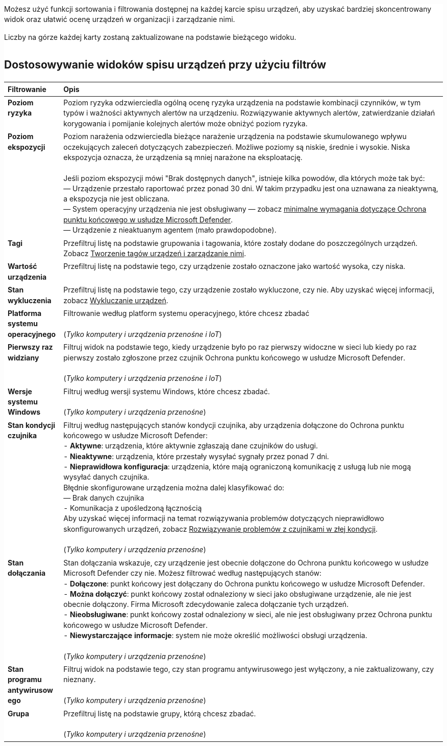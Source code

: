 Możesz użyć funkcji sortowania i filtrowania dostępnej na każdej karcie spisu urządzeń, aby uzyskać bardziej skoncentrowany widok oraz ułatwić ocenę urządzeń w organizacji i zarządzanie nimi.

Liczby na górze każdej karty zostaną zaktualizowane na podstawie bieżącego widoku.

## <a name="use-filters-to-customize-the-device-inventory-views"></a>Dostosowywanie widoków spisu urządzeń przy użyciu filtrów

Filtrowanie | Opis
:---|:---
**Poziom ryzyka** </br> | Poziom ryzyka odzwierciedla ogólną ocenę ryzyka urządzenia na podstawie kombinacji czynników, w tym typów i ważności aktywnych alertów na urządzeniu. Rozwiązywanie aktywnych alertów, zatwierdzanie działań korygowania i pomijanie kolejnych alertów może obniżyć poziom ryzyka.
**Poziom ekspozycji** </br> | Poziom narażenia odzwierciedla bieżące narażenie urządzenia na podstawie skumulowanego wpływu oczekujących zaleceń dotyczących zabezpieczeń. Możliwe poziomy są niskie, średnie i wysokie. Niska ekspozycja oznacza, że urządzenia są mniej narażone na eksploatację. </br> </br> Jeśli poziom ekspozycji mówi "Brak dostępnych danych", istnieje kilka powodów, dla których może tak być:</br>— Urządzenie przestało raportować przez ponad 30 dni. W takim przypadku jest ona uznawana za nieaktywną, a ekspozycja nie jest obliczana.</br>— System operacyjny urządzenia nie jest obsługiwany — zobacz [minimalne wymagania dotyczące Ochrona punktu końcowego w usłudze Microsoft Defender](/microsoft-365/security/defender-endpoint/minimum-requirements).</br>— Urządzenie z nieaktuanym agentem (mało prawdopodobne).
**Tagi** </br> | Przefiltruj listę na podstawie grupowania i tagowania, które zostały dodane do poszczególnych urządzeń. Zobacz [Tworzenie tagów urządzeń i zarządzanie nimi](machine-tags.md).
**Wartość urządzenia**</br> | Przefiltruj listę na podstawie tego, czy urządzenie zostało oznaczone jako wartość wysoka, czy niska.
**Stan wykluczenia** </br> | Przefiltruj listę na podstawie tego, czy urządzenie zostało wykluczone, czy nie. Aby uzyskać więcej informacji, zobacz [Wykluczanie urządzeń](exclude-devices.md).
**Platforma systemu operacyjnego** </br>| Filtrowanie według platform systemu operacyjnego, które chcesz zbadać </br></br>(_Tylko komputery i urządzenia przenośne i IoT_)
**Pierwszy raz widziany** </br> | Filtruj widok na podstawie tego, kiedy urządzenie było po raz pierwszy widoczne w sieci lub kiedy po raz pierwszy zostało zgłoszone przez czujnik Ochrona punktu końcowego w usłudze Microsoft Defender.</br></br>(_Tylko komputery i urządzenia przenośne i IoT_)
**Wersje systemu Windows** </br> | Filtruj według wersji systemu Windows, które chcesz zbadać.</br></br> (_Tylko komputery i urządzenia przenośne_)
**Stan kondycji czujnika** </br> | Filtruj według następujących stanów kondycji czujnika, aby urządzenia dołączone do Ochrona punktu końcowego w usłudze Microsoft Defender:</br> - **Aktywne**: urządzenia, które aktywnie zgłaszają dane czujników do usługi.</br> - **Nieaktywne**: urządzenia, które przestały wysyłać sygnały przez ponad 7 dni. </br> - **Nieprawidłowa konfiguracja**: urządzenia, które mają ograniczoną komunikację z usługą lub nie mogą wysyłać danych czujnika. </br> Błędnie skonfigurowane urządzenia można dalej klasyfikować do: </br>  — Brak danych czujnika </br>  - Komunikacja z upośledzoną łącznością </br>  Aby uzyskać więcej informacji na temat rozwiązywania problemów dotyczących nieprawidłowo skonfigurowanych urządzeń, zobacz [Rozwiązywanie problemów z czujnikami w złej kondycji](/microsoft-365/security/defender-endpoint/fix-unhealthy-sensors).</br></br> (_Tylko komputery i urządzenia przenośne_)
**Stan dołączania** </br> | Stan dołączania wskazuje, czy urządzenie jest obecnie dołączone do Ochrona punktu końcowego w usłudze Microsoft Defender czy nie. Możesz filtrować według następujących stanów: </br> - **Dołączone**: punkt końcowy jest dołączany do Ochrona punktu końcowego w usłudze Microsoft Defender.  </br> - **Można dołączyć**: punkt końcowy został odnaleziony w sieci jako obsługiwane urządzenie, ale nie jest obecnie dołączony. Firma Microsoft zdecydowanie zaleca dołączanie tych urządzeń. </br> - **Nieobsługiwane**: punkt końcowy został odnaleziony w sieci, ale nie jest obsługiwany przez Ochrona punktu końcowego w usłudze Microsoft Defender. </br> - **Niewystarczające informacje**: system nie może określić możliwości obsługi urządzenia.</br></br> (_Tylko komputery i urządzenia przenośne_)
**Stan programu antywirusowego** </br> | Filtruj widok na podstawie tego, czy stan programu antywirusowego jest wyłączony, a nie zaktualizowany, czy nieznany.</br></br> (_Tylko komputery i urządzenia przenośne_)
**Grupa** </br> | Przefiltruj listę na podstawie grupy, którą chcesz zbadać. </br></br> (_Tylko komputery i urządzenia przenośne_)